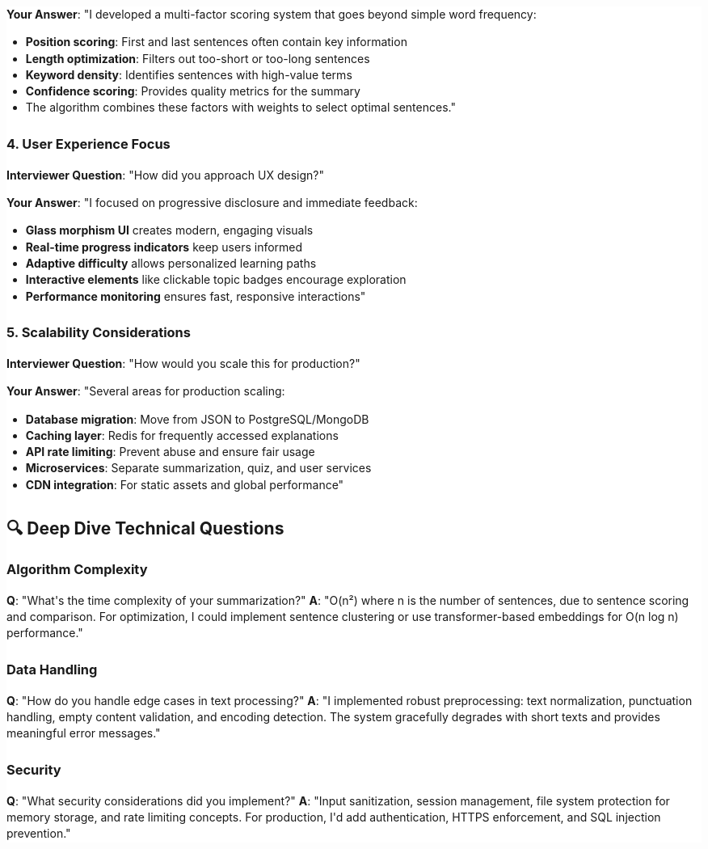 **Your Answer**:
"I developed a multi-factor scoring system that goes beyond simple word frequency:
- **Position scoring**: First and last sentences often contain key information
- **Length optimization**: Filters out too-short or too-long sentences
- **Keyword density**: Identifies sentences with high-value terms
- **Confidence scoring**: Provides quality metrics for the summary
- The algorithm combines these factors with weights to select optimal sentences."

### 4. User Experience Focus
**Interviewer Question**: "How did you approach UX design?"

**Your Answer**:
"I focused on progressive disclosure and immediate feedback:
- **Glass morphism UI** creates modern, engaging visuals
- **Real-time progress indicators** keep users informed
- **Adaptive difficulty** allows personalized learning paths
- **Interactive elements** like clickable topic badges encourage exploration
- **Performance monitoring** ensures fast, responsive interactions"

### 5. Scalability Considerations
**Interviewer Question**: "How would you scale this for production?"

**Your Answer**:
"Several areas for production scaling:
- **Database migration**: Move from JSON to PostgreSQL/MongoDB
- **Caching layer**: Redis for frequently accessed explanations
- **API rate limiting**: Prevent abuse and ensure fair usage
- **Microservices**: Separate summarization, quiz, and user services
- **CDN integration**: For static assets and global performance"

## 🔍 Deep Dive Technical Questions

### Algorithm Complexity
**Q**: "What's the time complexity of your summarization?"
**A**: "O(n²) where n is the number of sentences, due to sentence scoring and comparison. For optimization, I could implement sentence clustering or use transformer-based embeddings for O(n log n) performance."

### Data Handling
**Q**: "How do you handle edge cases in text processing?"
**A**: "I implemented robust preprocessing: text normalization, punctuation handling, empty content validation, and encoding detection. The system gracefully degrades with short texts and provides meaningful error messages."

### Security
**Q**: "What security considerations did you implement?"
**A**: "Input sanitization, session management, file system protection for memory storage, and rate limiting concepts. For production, I'd add authentication, HTTPS enforcement, and SQL injection prevention."
